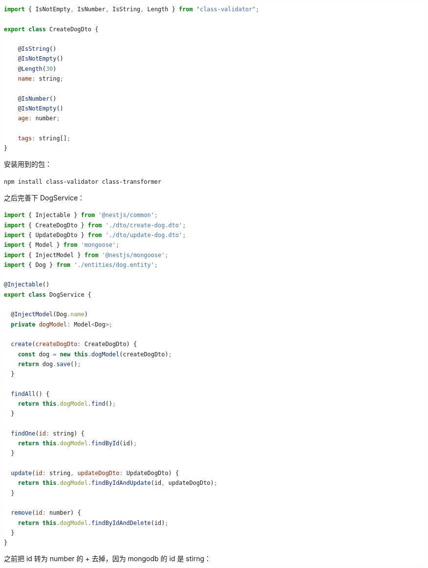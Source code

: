 ```javascript
import { IsNotEmpty, IsNumber, IsString, Length } from "class-validator";

export class CreateDogDto {

    @IsString()
    @IsNotEmpty()
    @Length(30)
    name: string;

    @IsNumber()
    @IsNotEmpty()
    age: number;
  
    tags: string[];
}
```
安装用到的包：

```
npm install class-validator class-transformer
```
之后完善下 DogService：

```javascript
import { Injectable } from '@nestjs/common';
import { CreateDogDto } from './dto/create-dog.dto';
import { UpdateDogDto } from './dto/update-dog.dto';
import { Model } from 'mongoose';
import { InjectModel } from '@nestjs/mongoose';
import { Dog } from './entities/dog.entity';

@Injectable()
export class DogService {

  @InjectModel(Dog.name)
  private dogModel: Model<Dog>;

  create(createDogDto: CreateDogDto) {
    const dog = new this.dogModel(createDogDto);
    return dog.save();
  }

  findAll() {
    return this.dogModel.find();
  }

  findOne(id: string) {
    return this.dogModel.findById(id);
  }

  update(id: string, updateDogDto: UpdateDogDto) {
    return this.dogModel.findByIdAndUpdate(id, updateDogDto);
  }

  remove(id: number) {
    return this.dogModel.findByIdAndDelete(id);
  }
}
```
之前把 id 转为 number 的 + 去掉，因为 mongodb 的 id 是 stirng：
